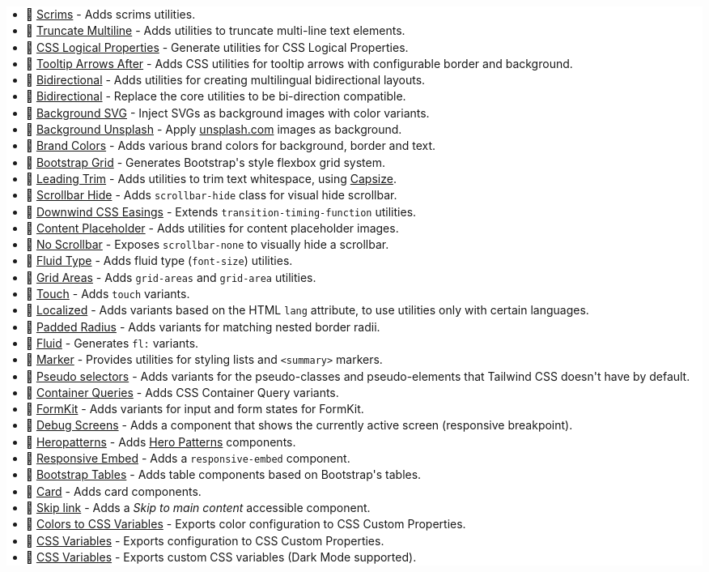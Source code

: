 - 💼 [Scrims](https://github.com/brettgullan/tailwindcss-scrims) - Adds scrims utilities.
- 💼 [Truncate Multiline](https://github.com/jhta/tailwindcss-truncate-multiline) - Adds utilities to truncate multi-line text elements.
- 💼 [CSS Logical Properties](https://github.com/omarkhatibco/tailwind-css-logical-properties) - Generate utilities for CSS Logical Properties.
- 💼 [Tooltip Arrows After](https://github.com/gvital3230/tailwindcss-tooltip-arrow-after) - Adds CSS utilities for tooltip arrows with configurable border and background.
- 💼 [Bidirectional](https://github.com/20lives/tailwindcss-rtl) - Adds utilities for creating multilingual bidirectional layouts.
- 💼 [Bidirectional](https://github.com/yassinebridi/tailwind-direction) - Replace the core utilities to be bi-direction compatible.
- 💼 [Background SVG](https://github.com/AndersNielsen85/tailwindcss-bg-svg) - Inject SVGs as background images with color variants.
- 💼 [Background Unsplash](https://github.com/shorwood/tailwindcss-unsplash) - Apply [unsplash.com](https://unsplash.com) images as background.
- 💼 [Brand Colors](https://github.com/praveenjuge/tailwindcss-brand-colors) - Adds various brand colors for background, border and text.
- 💼 [Bootstrap Grid](https://github.com/karolis-sh/tailwind-bootstrap-grid) - Generates Bootstrap's style flexbox grid system.
- 💼 [Leading Trim](https://github.com/stormwarning/tailwindcss-capsize) - Adds utilities to trim text whitespace, using [Capsize](https://github.com/seek-oss/capsize).
- 💼 [Scrollbar Hide](https://github.com/reslear/tailwind-scrollbar-hide) - Adds `scrollbar-hide` class for visual hide scrollbar.
- 💼 [Downwind CSS Easings](https://github.com/downwindcss/easings) - Extends `transition-timing-function` utilities.
- 💼 [Content Placeholder](https://github.com/javisperez/tailwindcontentplaceholder) - Adds utilities for content placeholder images.
- 💼 [No Scrollbar](https://github.com/redwebcreation/tailwindcss-no-scrollbar) - Exposes `scrollbar-none` to visually hide a scrollbar.
- 💼 [Fluid Type](https://github.com/davidhellmann/tailwindcss-fluid-type) - Adds fluid type (`font-size`) utilities.
- 💼 [Grid Areas](https://github.com/SavvyWombat/tailwindcss-grid-areas) - Adds `grid-areas` and `grid-area` utilities.
- 🧬 [Touch](https://github.com/SteadfastCollective/tailwindcss-touch) - Adds `touch` variants.
- 🧬 [Localized](https://github.com/hdodov/tailwindcss-localized) - Adds variants based on the HTML `lang` attribute, to use utilities only with certain languages.
- 🧬 [Padded Radius](https://github.com/locksten/tailwindcss-padded-radius) - Adds variants for matching nested border radii.
- 🧬 [Fluid](https://github.com/soberwp/tailwindcss-fl) - Generates `fl:` variants.
- 🧬 [Marker](https://github.com/RadishIO/tailwindcss-marker) - Provides utilities for styling lists and `<summary>` markers.
- 🧬 [Pseudo selectors](https://github.com/Microwawe/tailwindcss-pseudo-selectors) - Adds variants for the pseudo-classes and pseudo-elements that Tailwind CSS doesn't have by default.
- 🧬 [Container Queries](https://github.com/dgknca/tailwindcss-container-query) - Adds CSS Container Query variants.
- 🧬 [FormKit](https://github.com/formkit/formkit/tree/master/packages/tailwindcss) - Adds variants for input and form states for FormKit.
- 🧩 [Debug Screens](https://github.com/jorenvanhee/tailwindcss-debug-screens) - Adds a component that shows the currently active screen (responsive breakpoint).
- 🧩 [Heropatterns](https://github.com/AndreaMinato/tailwind-heropatterns) - Adds [Hero Patterns](https://www.heropatterns.com) components.
- 🧩 [Responsive Embed](https://github.com/drdogbot7/tailwindcss-responsive-embed) - Adds a `responsive-embed` component.
- 🧩 [Bootstrap Tables](https://github.com/drehimself/tailwindcss-tables) - Adds table components based on Bootstrap's tables.
- 🧩 [Card](https://github.com/NathanHeffley/tailwindcss-card) - Adds card components.
- 🧩 [Skip link](https://github.com/opdavies/tailwindcss-skip-link) - Adds a _Skip to main content_ accessible component.
- 🧩 [Colors to CSS Variables](https://github.com/n1kk/tailwind-color-vars) - Exports color configuration to CSS Custom Properties.
- 🧩 [CSS Variables](https://github.com/omarkhatibco/tailwind-css-variables) - Exports configuration to CSS Custom Properties.
- 🧩 [CSS Variables](https://github.com/mertasan/tailwindcss-variables) - Exports custom CSS variables (Dark Mode supported).